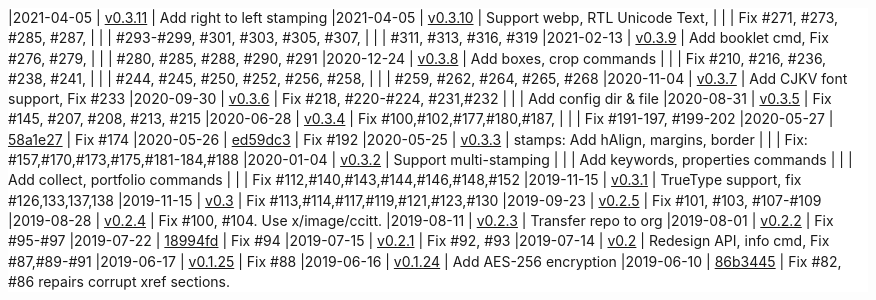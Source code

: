 |2021-04-05 | [v0.3.11](https://github.com/pdfcpu/pdfcpu/releases/tag/v0.3.11)                            | Add right to left stamping
|2021-04-05 | [v0.3.10](https://github.com/pdfcpu/pdfcpu/releases/tag/v0.3.10)                            | Support webp, RTL Unicode Text,
|           |                                                                                             | Fix #271, #273, #285, #287,
|           |                                                                                             | #293-#299, #301, #303, #305, #307,
|           |                                                                                             | #311, #313, #316, #319
|2021-02-13 | [v0.3.9](https://github.com/pdfcpu/pdfcpu/releases/tag/v0.3.9)                              | Add booklet cmd, Fix #276, #279,
|           |                                                                                             | #280, #285, #288, #290, #291
|2020-12-24 | [v0.3.8](https://github.com/pdfcpu/pdfcpu/releases/tag/v0.3.8)                              | Add boxes, crop commands
|           |                                                                                             | Fix #210, #216, #236, #238, #241,
|           |                                                                                             | #244, #245, #250, #252, #256, #258,
|           |                                                                                             | #259, #262, #264, #265, #268
|2020-11-04 | [v0.3.7](https://github.com/pdfcpu/pdfcpu/releases/tag/v0.3.7)                              | Add CJKV font support, Fix #233
|2020-09-30 | [v0.3.6](https://github.com/pdfcpu/pdfcpu/releases/tag/v0.3.6)                              | Fix #218, #220-#224, #231,#232
|           |                                                                                             | Add config dir & file
|2020-08-31 | [v0.3.5](https://github.com/pdfcpu/pdfcpu/releases/tag/v0.3.5)                              | Fix #145, #207, #208, #213, #215
|2020-06-28 | [v0.3.4](https://github.com/pdfcpu/pdfcpu/releases/tag/v0.3.4)                              | Fix #100,#102,#177,#180,#187,
|           |                                                                                             | Fix #191-197, #199-202
|2020-05-27 | [58a1e27](https://github.com/pdfcpu/pdfcpu/commit/58a1e278d00ee588f6e00b5b74f1fa965c5ce889) | Fix #174
|2020-05-26 | [ed59dc3](https://github.com/pdfcpu/pdfcpu/commit/ed59dc35b4f5f7051141d5c11d4e887d453daa58) | Fix #192
|2020-05-25 | [v0.3.3](https://github.com/pdfcpu/pdfcpu/releases/tag/v0.3.3)                              | stamps: Add hAlign, margins, border
|           |                                                                                             | Fix: #157,#170,#173,#175,#181-184,#188
|2020-01-04 | [v0.3.2](https://github.com/pdfcpu/pdfcpu/releases/tag/v0.3.2)                              | Support multi-stamping
|           |                                                                                             | Add keywords, properties commands
|           |                                                                                             | Add collect, portfolio commands
|           |                                                                                             | Fix #112,#140,#143,#144,#146,#148,#152
|2019-11-15 | [v0.3.1](https://github.com/pdfcpu/pdfcpu/releases/tag/v0.3.1)                              | TrueType support, fix #126,133,137,138
|2019-11-15 | [v0.3](https://github.com/pdfcpu/pdfcpu/releases/tag/v0.3)                                  | Fix #113,#114,#117,#119,#121,#123,#130
|2019-09-23 | [v0.2.5](https://github.com/pdfcpu/pdfcpu/releases/tag/v0.2.5)                              | Fix #101, #103, #107-#109
|2019-08-28 | [v0.2.4](https://github.com/pdfcpu/pdfcpu/releases/tag/v0.2.4)                              | Fix #100, #104. Use x/image/ccitt.
|2019-08-11 | [v0.2.3](https://github.com/pdfcpu/pdfcpu/releases/tag/v0.2.3)                              | Transfer repo to org
|2019-08-01 | [v0.2.2](https://github.com/pdfcpu/pdfcpu/releases/tag/v0.2.2)                              | Fix #95-#97
|2019-07-22 | [18994fd](https://github.com/pdfcpu/pdfcpu/commit/18994fd6776f425631cc195b28db99fd91d7c76f) | Fix #94
|2019-07-15 | [v0.2.1](https://github.com/pdfcpu/pdfcpu/releases/tag/v0.2.1)                              | Fix #92, #93
|2019-07-14 | [v0.2](https://github.com/pdfcpu/pdfcpu/releases/tag/v0.2)                                  | Redesign API, info cmd, Fix #87,#89-#91
|2019-06-17 | [v0.1.25](https://github.com/pdfcpu/pdfcpu/releases/tag/v0.1.25)                            | Fix #88
|2019-06-16 | [v0.1.24](https://github.com/pdfcpu/pdfcpu/releases/tag/v0.1.24)                            | Add AES-256 encryption
|2019-06-10 | [86b3445](https://github.com/pdfcpu/pdfcpu/commit/86b344515ab4f12e80ea26f3c0e519e28047274f) | Fix #82, #86 repairs corrupt xref sections.